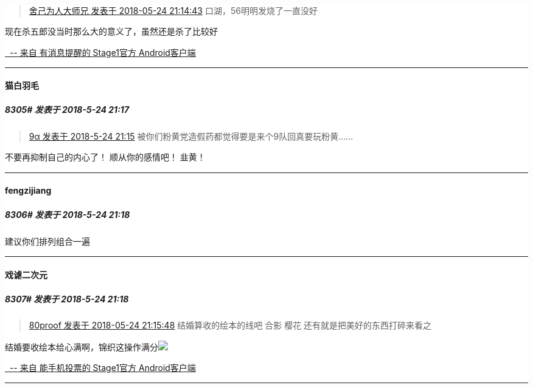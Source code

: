 
<blockquote><a href="httphttps://bbs.saraba1st.com/2b/forum.php?mod=redirect&amp;goto=findpost&amp;pid=39759964&amp;ptid=1673546" target="_blank">舍己为人大师兄 发表于 2018-05-24 21:14:43</a>
口湖，56明明发烧了一直没好</blockquote>现在杀五郎没当时那么大的意义了，虽然还是杀了比较好

[  -- 来自 有消息提醒的 Stage1官方 Android客户端](https://www.coolapk.com/apk/140634)







*****

####  猫白羽毛  
##### 8305#       发表于 2018-5-24 21:17


<blockquote><a href="httphttps://bbs.saraba1st.com/2b/forum.php?mod=redirect&amp;goto=findpost&amp;pid=39759979&amp;ptid=1673546" target="_blank">9α 发表于 2018-5-24 21:15</a>
被你们粉黄党造假药都觉得要是来个9队回真要玩粉黄……</blockquote>
不要再抑制自己的内心了！
顺从你的感情吧！
韭黄！







*****

####  fengzijiang  
##### 8306#       发表于 2018-5-24 21:18




建议你们排列组合一遍







*****

####  戏谑二次元  
##### 8307#       发表于 2018-5-24 21:18


<blockquote><a href="httphttps://bbs.saraba1st.com/2b/forum.php?mod=redirect&amp;goto=findpost&amp;pid=39759977&amp;ptid=1673546" target="_blank">80proof 发表于 2018-05-24 21:15:48</a>
结婚算收的绘本的线吧 合影 樱花 还有就是把美好的东西打碎来看之</blockquote>结婚要收绘本给心满啊，锦织这操作满分<img src="https://static.saraba1st.com/image/smiley/face2017/004.gif" referrerpolicy="no-referrer">

[  -- 来自 能手机投票的 Stage1官方 Android客户端](https://www.coolapk.com/apk/140634)







*****
